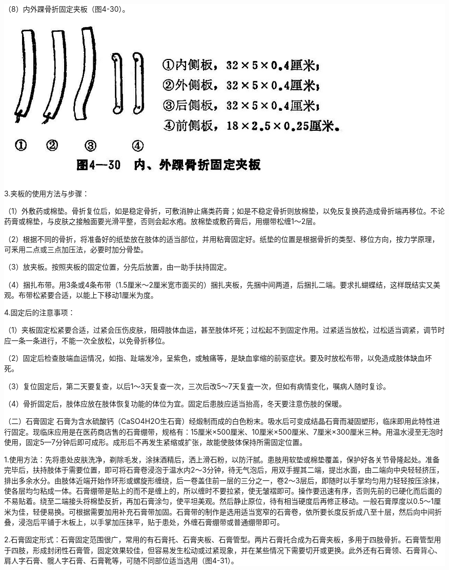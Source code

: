 （8）内外踝骨折固定夹板（图4-30）。

<img src="img\4-30.jpg" style="zoom:67%;" />

3.夹板的使用方法与步骤：

（1）外敷药或棉垫。骨折复位后，如是稳定骨折，可敷消肿止痛类药膏；如是不稳定骨折则放棉垫，以免反复换药造成骨折端再移位。不论药膏或棉垫，与皮肤之接触面要光滑平整，否则会起水疱。放棉垫或敷药膏后，用绷带松缠1〜2层。

（2）根据不同的骨折，将准备好的纸垫放在肢体的适当部位，并用粘膏固定好。纸垫的位置是根据骨折的类型、移位方向，按力学原理，可釆用二点或三点加压法，必要时加分骨垫。

（3）放夹板。按照夹板的固定位置，分先后放置，由一助手扶持固定。

（4）捆扎布带。用3条或4条布带（1.5厘米〜2厘米宽市面买的）捆扎夹板，先捆中间两道，后捆扎二端。要求扎蝴蝶结，这样既结实又美观。布带松紧要合适，以能上下移动1厘米为度。

4.固定后的注意事项：

（1）夹板固定松紧要合适，过紧会压伤皮肤，阻碍肢体血运，甚至肢体坏死；过松起不到固定作用。过紧适当放松，过松适当调紧，调节时应一条一条进行，不能一次全放松，以免骨折移位。

（2）固定后检查肢端血运情况，如指、趾端发冷，呈紫色，或触痛等，是缺血挛缩的前驱症状。要及时放松布带，以免造成肢体缺血坏死。

（3）复位固定后，第二天要复查，以后1〜3天复查一次，三次后改5〜7天复査一次，但如有病情变化，嘱病人随时复诊。

（4）骨折固定后，肢体应放在肢体恢复功能的体位为宜。固定后患肢应适当抬高，冬天要注意伤肢的保暖。

（二）石膏固定 石膏为含水硫酸钙（CaSO4H2O生石膏）经煅制而成的白色粉末。吸水后可变成结晶石膏而凝固塑形，临床即用此特性进行固定。现临床应用是在医药商店售的石膏绷带，规格有：15厘米×500厘米、10厘米×500厘米、7厘米×300厘米三种。用温水浸至无泡时使用，固定5—7分钟后即可成形。成形后不再发生紧缩或扩张，故能使肢体保持所需固定位置。

1.使用方法：先将患处皮肤洗净，剃除毛发，涂抹酒精后，洒上滑石粉，以防汗腻。患肢用软垫或棉垫覆盖，保护好各关节骨隆起处。准备完毕后，扶持肢体于需要位置，即可将石膏卷浸泡于温水内2〜3分钟，待无气泡后，用双手握其二端，提岀水面，由二端向中央轻轻挤压，排出多余水分。由肢体近端开始作环形或螺旋形缠绕，后一卷盖住前一层的三分之一，卷2〜3层后，即随时以手掌均匀用力轻轻按压涂抹，使各层均匀粘成一体。石膏绷带是贴上的而不是缠上的，所以缠时不要拉紧，使无皱褶即可。操作要迅速有序，否则先前的已硬化而后面的不易贴着。绕至二端接头将棉垫反折，再加石膏涂匀，使平坦美观。然后静止原位，待有相当硬度后再修正移动。一般石膏厚度以0.5～1厘米为佳，轻便易换。可根据需要加用补充石膏带加固。石膏带的制作是选用适当宽窄的石膏卷，依所要长度反折成八至十层，然后向中间折叠，浸泡后平铺于木板上，以手掌加压抹平，贴于患处，外缠石膏绷带或普通绷带即可。

2.石膏固定形式：石膏固定范围很广，常用的有石膏托、石膏夹板、石膏管型。两片石膏托合成为石膏夹板，多用于四肢骨折。石膏管型用于四肢，形成封闭性石膏管，固定效果较佳，但容易发生松动或过紧现象，并在某些情况下需要切开或更换。此外还有石膏领、石膏背心、肩人字石膏、髋人字石膏、石膏靴等，可随不同部位适当选用（图4-31）。
